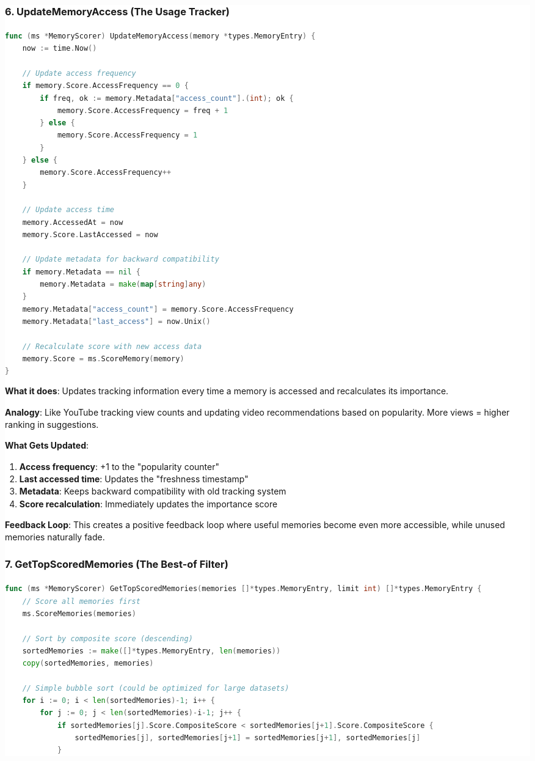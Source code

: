 ### 6. UpdateMemoryAccess (The Usage Tracker)

```go
func (ms *MemoryScorer) UpdateMemoryAccess(memory *types.MemoryEntry) {
    now := time.Now()
    
    // Update access frequency
    if memory.Score.AccessFrequency == 0 {
        if freq, ok := memory.Metadata["access_count"].(int); ok {
            memory.Score.AccessFrequency = freq + 1
        } else {
            memory.Score.AccessFrequency = 1
        }
    } else {
        memory.Score.AccessFrequency++
    }
    
    // Update access time
    memory.AccessedAt = now
    memory.Score.LastAccessed = now
    
    // Update metadata for backward compatibility
    if memory.Metadata == nil {
        memory.Metadata = make(map[string]any)
    }
    memory.Metadata["access_count"] = memory.Score.AccessFrequency
    memory.Metadata["last_access"] = now.Unix()
    
    // Recalculate score with new access data
    memory.Score = ms.ScoreMemory(memory)
}
```

**What it does**: Updates tracking information every time a memory is accessed and recalculates its importance.

**Analogy**: Like YouTube tracking view counts and updating video recommendations based on popularity. More views = higher ranking in suggestions.

**What Gets Updated**:
1. **Access frequency**: +1 to the "popularity counter"
2. **Last accessed time**: Updates the "freshness timestamp"  
3. **Metadata**: Keeps backward compatibility with old tracking system
4. **Score recalculation**: Immediately updates the importance score

**Feedback Loop**: This creates a positive feedback loop where useful memories become even more accessible, while unused memories naturally fade.

### 7. GetTopScoredMemories (The Best-of Filter)

```go
func (ms *MemoryScorer) GetTopScoredMemories(memories []*types.MemoryEntry, limit int) []*types.MemoryEntry {
    // Score all memories first
    ms.ScoreMemories(memories)
    
    // Sort by composite score (descending)
    sortedMemories := make([]*types.MemoryEntry, len(memories))
    copy(sortedMemories, memories)
    
    // Simple bubble sort (could be optimized for large datasets)
    for i := 0; i < len(sortedMemories)-1; i++ {
        for j := 0; j < len(sortedMemories)-i-1; j++ {
            if sortedMemories[j].Score.CompositeScore < sortedMemories[j+1].Score.CompositeScore {
                sortedMemories[j], sortedMemories[j+1] = sortedMemories[j+1], sortedMemories[j]
            }
```